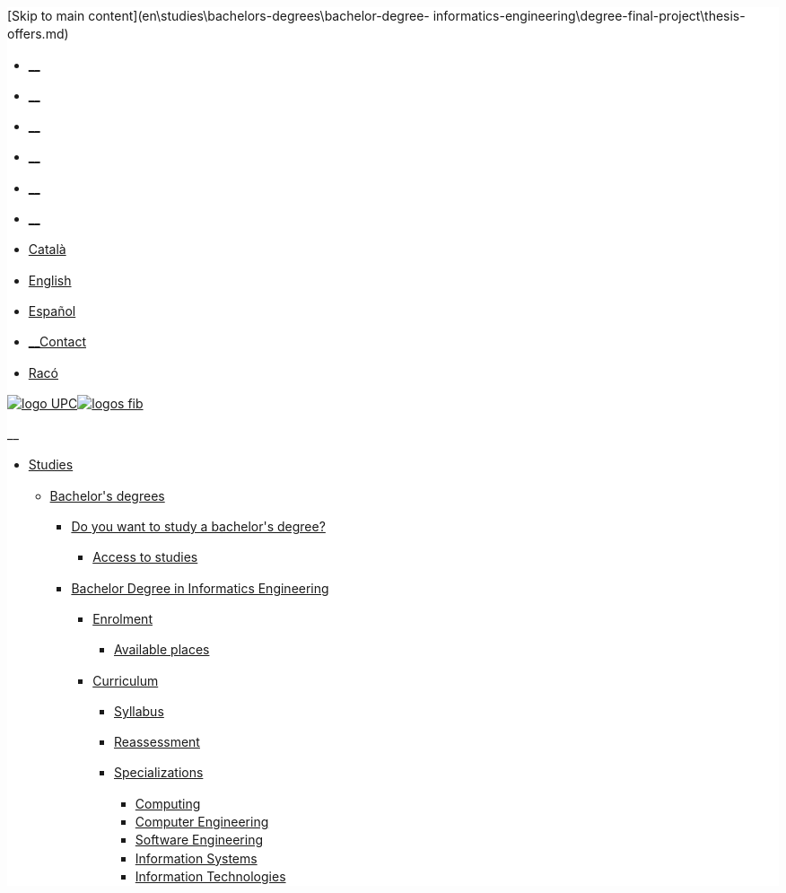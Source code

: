 [Skip to main content](en\\studies\\bachelors-degrees\\bachelor-degree-
informatics-engineering\\degree-final-project\\thesis-offers.md)

  * [__](en\\noticies\\rss.rss.md)
  * [__](fib.upc.md)
  * [__](fib_upc.md)
  * [__](photos\\fib-upc\\albums.md)
  * [__](user\\mediafib.md)
  * [__](fib.upc.md)

  * [Català](ca\\estudis\\graus\\grau-en-enginyeria-informatica\\treball-de-fi-de-grau\\ofertes-de-projectes.md "Ofertes de projectes")
  * [English](en\\studies\\bachelors-degrees\\bachelor-degree-informatics-engineering\\degree-final-project\\thesis-offers.md "Thesis offers")
  * [Español](es\\estudios\\grados\\grado-en-ingenieria-informatica\\trabajo-de-fin-de-grado\\ofertas-de-proyectos.md "Ofertas de proyectos")

  * [__Contact](en\\contact.md)
  * [Racó](index.md)

[![logo UPC](/sites/fib/files/images/logo-upc.png)](index.md)[![logos
fib](/sites/fib/files/images/logo-fiblletres-upc-color.svg)](en.md)

__

  * [ Studies ](en\\studies.md)

    * [ Bachelor's degrees ](en\\studies\\bachelors-degrees.md)

      * [ Do you want to study a bachelor's degree? ](en\\studies\\bachelors-degrees\\do-you-want-study-bachelors-degree.md)

        * [ Access to studies ](en\\studies\\bachelors-degrees\\do-you-want-study-bachelors-degree\\access-studies.md)

      * [ Bachelor Degree in Informatics Engineering ](en\\studies\\bachelors-degrees\\bachelor-degree-informatics-engineering.md)

        * [ Enrolment ](en\\studies\\bachelors-degrees\\bachelor-degree-informatics-engineering\\enrolment.md)

          * [ Available places ](en\\studies\\bachelors-degrees\\bachelor-degree-informatics-engineering\\enrolment\\available-places.md)

        * [ Curriculum ](en\\studies\\bachelors-degrees\\bachelor-degree-informatics-engineering\\curriculum.md)

          * [ Syllabus ](en\\studies\\bachelors-degrees\\bachelor-degree-informatics-engineering\\curriculum\\syllabus.md)
          * [ Reassessment ](en\\studies\\bachelors-degrees\\bachelor-degree-informatics-engineering\\curriculum\\reassessment.md)
          * [ Specializations ](en\\studies\\bachelors-degrees\\bachelor-degree-informatics-engineering\\curriculum\\specializations.md)

            * [ Computing ](en\\studies\\bachelors-degrees\\bachelor-degree-informatics-engineering\\curriculum\\specializations\\computing.md)
            * [ Computer Engineering ](en\\studies\\bachelors-degrees\\bachelor-degree-informatics-engineering\\curriculum\\specializations\\computer-engineering.md)
            * [ Software Engineering ](en\\studies\\bachelors-degrees\\bachelor-degree-informatics-engineering\\curriculum\\specializations\\software-engineering.md)
            * [ Information Systems ](en\\studies\\bachelors-degrees\\bachelor-degree-informatics-engineering\\curriculum\\specializations\\information-systems.md)
            * [ Information Technologies ](en\\studies\\bachelors-degrees\\bachelor-degree-informatics-engineering\\curriculum\\specializations\\information-technologies.md)
